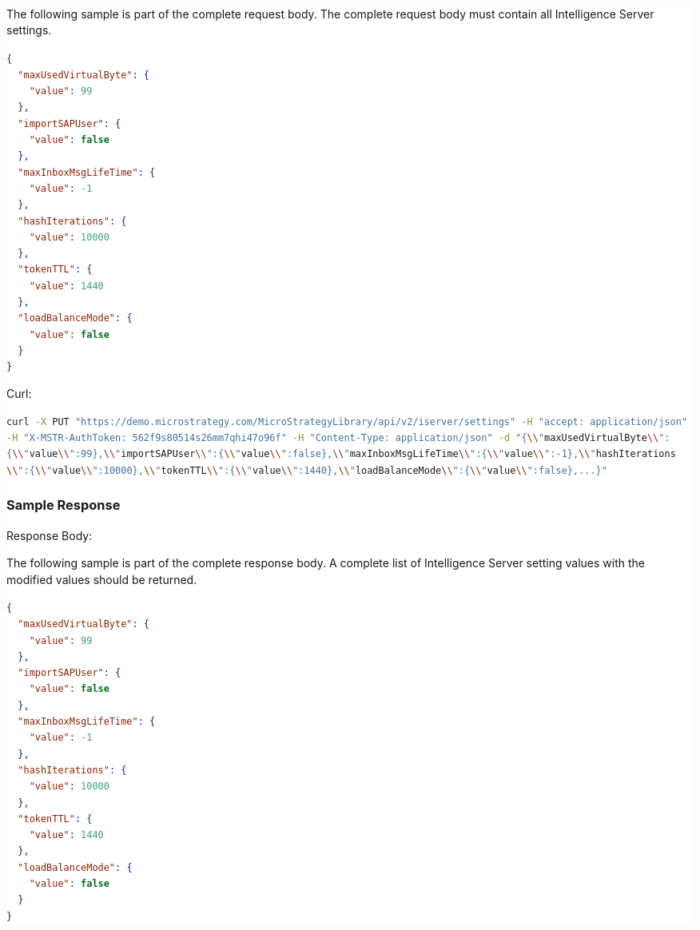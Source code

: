 The following sample is part of the complete request body. The complete request body must contain all Intelligence Server settings.

```json
{
  "maxUsedVirtualByte": {
    "value": 99
  },
  "importSAPUser": {
    "value": false
  },
  "maxInboxMsgLifeTime": {
    "value": -1
  },
  "hashIterations": {
    "value": 10000
  },
  "tokenTTL": {
    "value": 1440
  },
  "loadBalanceMode": {
    "value": false
  }
}
```

Curl:

```bash
curl -X PUT "https://demo.microstrategy.com/MicroStrategyLibrary/api/v2/iserver/settings" -H "accept: application/json" -H "X-MSTR-AuthToken: 562f9s80514s26mm7qhi47o96f" -H "Content-Type: application/json" -d "{\\"maxUsedVirtualByte\\":{\\"value\\":99},\\"importSAPUser\\":{\\"value\\":false},\\"maxInboxMsgLifeTime\\":{\\"value\\":-1},\\"hashIterations\\":{\\"value\\":10000},\\"tokenTTL\\":{\\"value\\":1440},\\"loadBalanceMode\\":{\\"value\\":false},...}"
```

### Sample Response

Response Body:

The following sample is part of the complete response body. A complete list of Intelligence Server setting values with the modified values should be returned.

```json
{
  "maxUsedVirtualByte": {
    "value": 99
  },
  "importSAPUser": {
    "value": false
  },
  "maxInboxMsgLifeTime": {
    "value": -1
  },
  "hashIterations": {
    "value": 10000
  },
  "tokenTTL": {
    "value": 1440
  },
  "loadBalanceMode": {
    "value": false
  }
}
```
